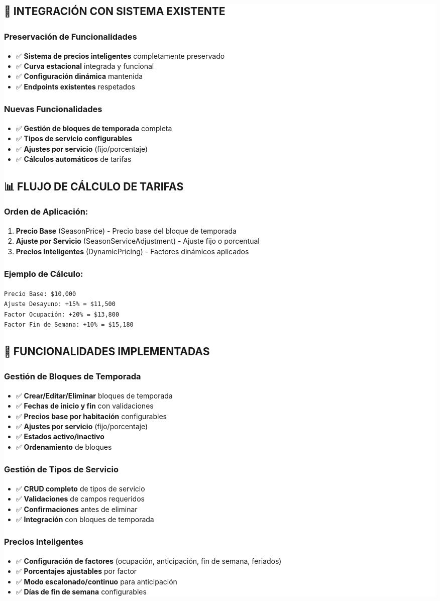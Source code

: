 ## 🔄 **INTEGRACIÓN CON SISTEMA EXISTENTE**

### **Preservación de Funcionalidades**
- ✅ **Sistema de precios inteligentes** completamente preservado
- ✅ **Curva estacional** integrada y funcional
- ✅ **Configuración dinámica** mantenida
- ✅ **Endpoints existentes** respetados

### **Nuevas Funcionalidades**
- ✅ **Gestión de bloques de temporada** completa
- ✅ **Tipos de servicio configurables**
- ✅ **Ajustes por servicio** (fijo/porcentaje)
- ✅ **Cálculos automáticos** de tarifas

## 📊 **FLUJO DE CÁLCULO DE TARIFAS**

### **Orden de Aplicación:**
1. **Precio Base** (SeasonPrice) - Precio base del bloque de temporada
2. **Ajuste por Servicio** (SeasonServiceAdjustment) - Ajuste fijo o porcentual
3. **Precios Inteligentes** (DynamicPricing) - Factores dinámicos aplicados

### **Ejemplo de Cálculo:**
```
Precio Base: $10,000
Ajuste Desayuno: +15% = $11,500
Factor Ocupación: +20% = $13,800
Factor Fin de Semana: +10% = $15,180
```

## 🚀 **FUNCIONALIDADES IMPLEMENTADAS**

### **Gestión de Bloques de Temporada**
- ✅ **Crear/Editar/Eliminar** bloques de temporada
- ✅ **Fechas de inicio y fin** con validaciones
- ✅ **Precios base por habitación** configurables
- ✅ **Ajustes por servicio** (fijo/porcentaje)
- ✅ **Estados activo/inactivo**
- ✅ **Ordenamiento** de bloques

### **Gestión de Tipos de Servicio**
- ✅ **CRUD completo** de tipos de servicio
- ✅ **Validaciones** de campos requeridos
- ✅ **Confirmaciones** antes de eliminar
- ✅ **Integración** con bloques de temporada

### **Precios Inteligentes**
- ✅ **Configuración de factores** (ocupación, anticipación, fin de semana, feriados)
- ✅ **Porcentajes ajustables** por factor
- ✅ **Modo escalonado/continuo** para anticipación
- ✅ **Días de fin de semana** configurables
